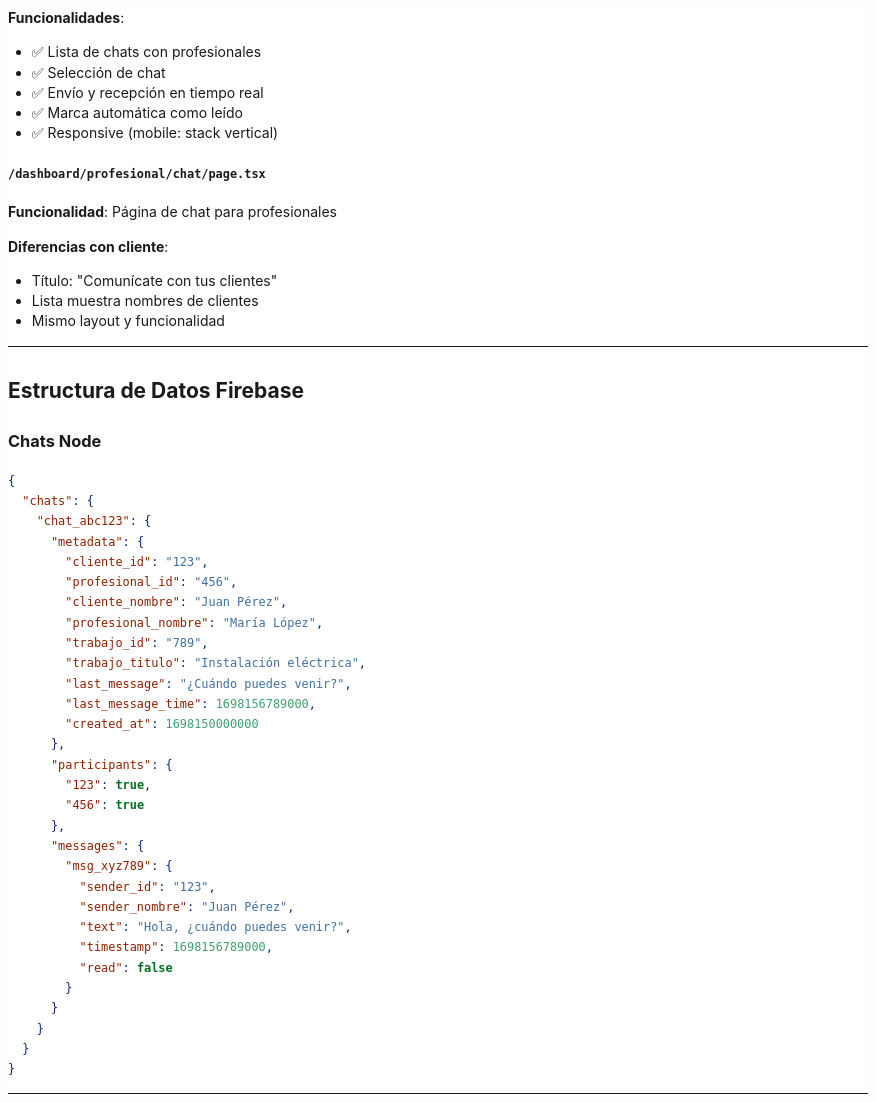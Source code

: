 **Funcionalidades**:
- ✅ Lista de chats con profesionales
- ✅ Selección de chat
- ✅ Envío y recepción en tiempo real
- ✅ Marca automática como leído
- ✅ Responsive (mobile: stack vertical)

#### `/dashboard/profesional/chat/page.tsx`
**Funcionalidad**: Página de chat para profesionales

**Diferencias con cliente**:
- Título: "Comunícate con tus clientes"
- Lista muestra nombres de clientes
- Mismo layout y funcionalidad

---

## Estructura de Datos Firebase

### Chats Node
```json
{
  "chats": {
    "chat_abc123": {
      "metadata": {
        "cliente_id": "123",
        "profesional_id": "456",
        "cliente_nombre": "Juan Pérez",
        "profesional_nombre": "María López",
        "trabajo_id": "789",
        "trabajo_titulo": "Instalación eléctrica",
        "last_message": "¿Cuándo puedes venir?",
        "last_message_time": 1698156789000,
        "created_at": 1698150000000
      },
      "participants": {
        "123": true,
        "456": true
      },
      "messages": {
        "msg_xyz789": {
          "sender_id": "123",
          "sender_nombre": "Juan Pérez",
          "text": "Hola, ¿cuándo puedes venir?",
          "timestamp": 1698156789000,
          "read": false
        }
      }
    }
  }
}
```

---